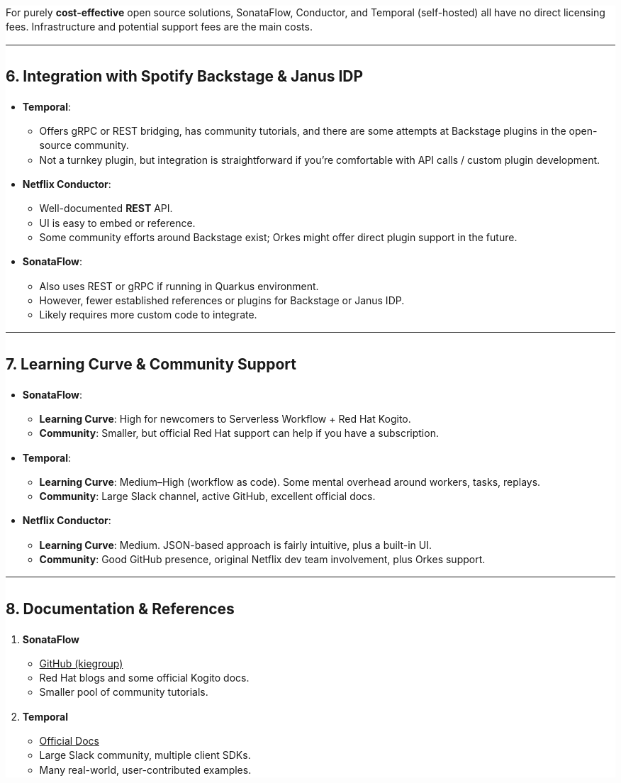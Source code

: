 For purely **cost-effective** open source solutions, SonataFlow, Conductor, and Temporal (self-hosted) all have no direct licensing fees. Infrastructure and potential support fees are the main costs.

---

## 6. Integration with Spotify Backstage & Janus IDP

- **Temporal**:  
  - Offers gRPC or REST bridging, has community tutorials, and there are some attempts at Backstage plugins in the open-source community.  
  - Not a turnkey plugin, but integration is straightforward if you’re comfortable with API calls / custom plugin development.  

- **Netflix Conductor**:  
  - Well-documented **REST** API.  
  - UI is easy to embed or reference.  
  - Some community efforts around Backstage exist; Orkes might offer direct plugin support in the future.  

- **SonataFlow**:  
  - Also uses REST or gRPC if running in Quarkus environment.  
  - However, fewer established references or plugins for Backstage or Janus IDP.  
  - Likely requires more custom code to integrate.  

---

## 7. Learning Curve & Community Support

- **SonataFlow**:  
  - **Learning Curve**: High for newcomers to Serverless Workflow + Red Hat Kogito.  
  - **Community**: Smaller, but official Red Hat support can help if you have a subscription.  

- **Temporal**:  
  - **Learning Curve**: Medium–High (workflow as code). Some mental overhead around workers, tasks, replays.  
  - **Community**: Large Slack channel, active GitHub, excellent official docs.  

- **Netflix Conductor**:  
  - **Learning Curve**: Medium. JSON-based approach is fairly intuitive, plus a built-in UI.  
  - **Community**: Good GitHub presence, original Netflix dev team involvement, plus Orkes support.  

---

## 8. Documentation & References

1. **SonataFlow**  
   - [GitHub (kiegroup)](https://github.com/kiegroup/kogito-runtimes/tree/main/sonataflow)  
   - Red Hat blogs and some official Kogito docs.  
   - Smaller pool of community tutorials.  

2. **Temporal**  
   - [Official Docs](https://docs.temporal.io/)  
   - Large Slack community, multiple client SDKs.  
   - Many real-world, user-contributed examples.  
